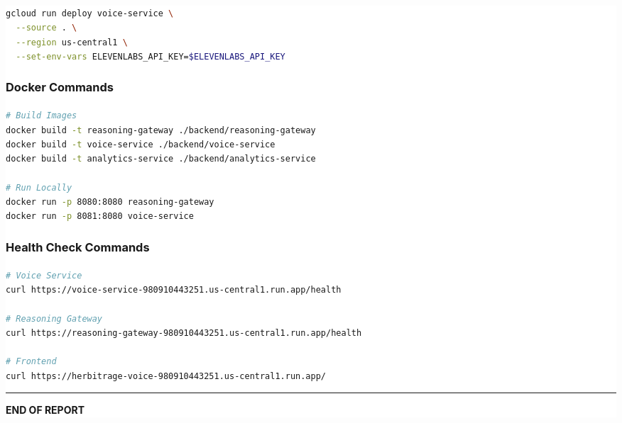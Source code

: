 ```bash
gcloud run deploy voice-service \
  --source . \
  --region us-central1 \
  --set-env-vars ELEVENLABS_API_KEY=$ELEVENLABS_API_KEY
```

### Docker Commands

```bash
# Build Images
docker build -t reasoning-gateway ./backend/reasoning-gateway
docker build -t voice-service ./backend/voice-service
docker build -t analytics-service ./backend/analytics-service

# Run Locally
docker run -p 8080:8080 reasoning-gateway
docker run -p 8081:8080 voice-service
```

### Health Check Commands

```bash
# Voice Service
curl https://voice-service-980910443251.us-central1.run.app/health

# Reasoning Gateway
curl https://reasoning-gateway-980910443251.us-central1.run.app/health

# Frontend
curl https://herbitrage-voice-980910443251.us-central1.run.app/
```

---

**END OF REPORT**

